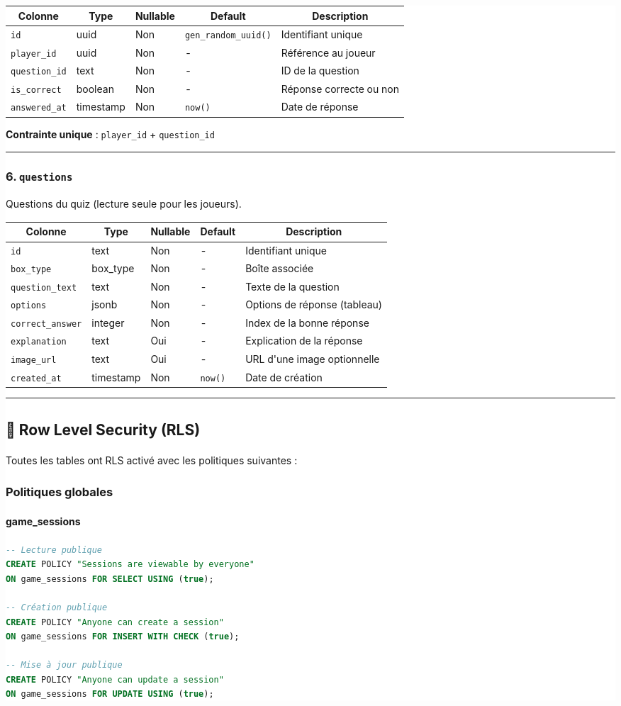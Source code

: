 | Colonne | Type | Nullable | Default | Description |
|---------|------|----------|---------|-------------|
| `id` | uuid | Non | `gen_random_uuid()` | Identifiant unique |
| `player_id` | uuid | Non | - | Référence au joueur |
| `question_id` | text | Non | - | ID de la question |
| `is_correct` | boolean | Non | - | Réponse correcte ou non |
| `answered_at` | timestamp | Non | `now()` | Date de réponse |

**Contrainte unique** : `player_id` + `question_id`

---

### 6. `questions`
Questions du quiz (lecture seule pour les joueurs).

| Colonne | Type | Nullable | Default | Description |
|---------|------|----------|---------|-------------|
| `id` | text | Non | - | Identifiant unique |
| `box_type` | box_type | Non | - | Boîte associée |
| `question_text` | text | Non | - | Texte de la question |
| `options` | jsonb | Non | - | Options de réponse (tableau) |
| `correct_answer` | integer | Non | - | Index de la bonne réponse |
| `explanation` | text | Oui | - | Explication de la réponse |
| `image_url` | text | Oui | - | URL d'une image optionnelle |
| `created_at` | timestamp | Non | `now()` | Date de création |

---

## 🔐 Row Level Security (RLS)

Toutes les tables ont RLS activé avec les politiques suivantes :

### Politiques globales

#### game_sessions
```sql
-- Lecture publique
CREATE POLICY "Sessions are viewable by everyone"
ON game_sessions FOR SELECT USING (true);

-- Création publique
CREATE POLICY "Anyone can create a session"
ON game_sessions FOR INSERT WITH CHECK (true);

-- Mise à jour publique
CREATE POLICY "Anyone can update a session"
ON game_sessions FOR UPDATE USING (true);
```
